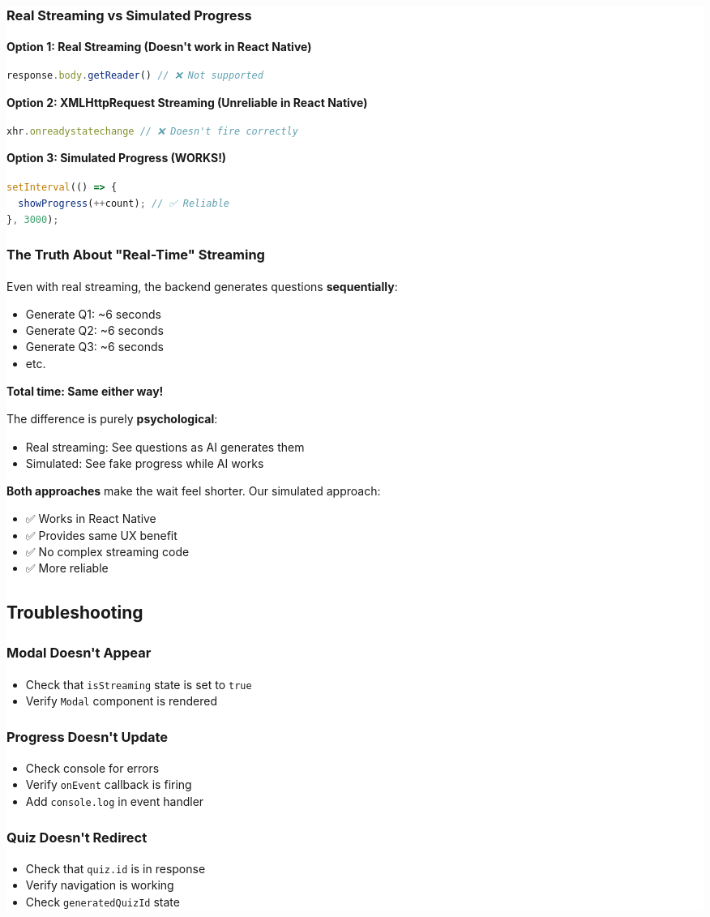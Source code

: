 ### Real Streaming vs Simulated Progress

**Option 1: Real Streaming (Doesn't work in React Native)**
```javascript
response.body.getReader() // ❌ Not supported
```

**Option 2: XMLHttpRequest Streaming (Unreliable in React Native)**
```javascript
xhr.onreadystatechange // ❌ Doesn't fire correctly
```

**Option 3: Simulated Progress (WORKS!)**
```javascript
setInterval(() => {
  showProgress(++count); // ✅ Reliable
}, 3000);
```

### The Truth About "Real-Time" Streaming

Even with real streaming, the backend generates questions **sequentially**:
- Generate Q1: ~6 seconds
- Generate Q2: ~6 seconds  
- Generate Q3: ~6 seconds
- etc.

**Total time: Same either way!**

The difference is purely **psychological**:
- Real streaming: See questions as AI generates them
- Simulated: See fake progress while AI works

**Both approaches** make the wait feel shorter. Our simulated approach:
- ✅ Works in React Native
- ✅ Provides same UX benefit
- ✅ No complex streaming code
- ✅ More reliable

## Troubleshooting

### Modal Doesn't Appear
- Check that `isStreaming` state is set to `true`
- Verify `Modal` component is rendered

### Progress Doesn't Update
- Check console for errors
- Verify `onEvent` callback is firing
- Add `console.log` in event handler

### Quiz Doesn't Redirect
- Check that `quiz.id` is in response
- Verify navigation is working
- Check `generatedQuizId` state
